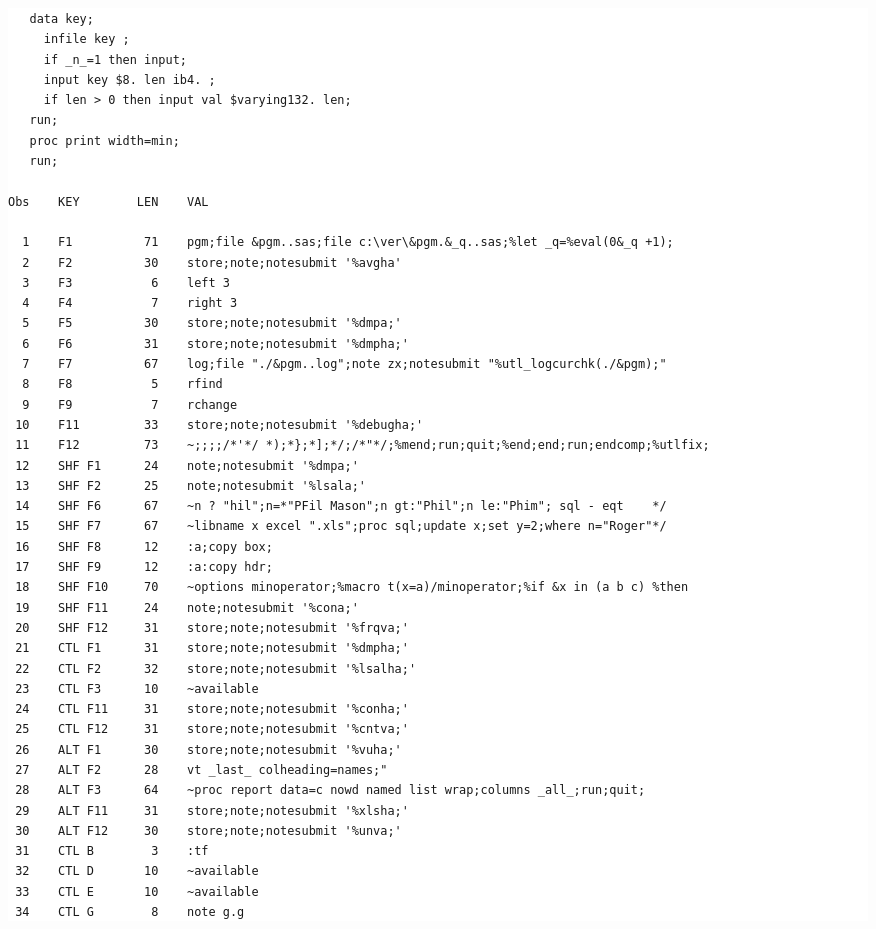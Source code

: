        data key;                                                                                                                   
         infile key ;                                                                                                              
         if _n_=1 then input;                                                                                                      
         input key $8. len ib4. ;                                                                                                  
         if len > 0 then input val $varying132. len;                                                                               
       run;                                                                                                                        
       proc print width=min;                                                                                                       
       run;                                                                                                                        
                                                                                                                                   
    Obs    KEY        LEN    VAL                                                                                                   
                                                                                                                                   
      1    F1          71    pgm;file &pgm..sas;file c:\ver\&pgm.&_q..sas;%let _q=%eval(0&_q +1);                                  
      2    F2          30    store;note;notesubmit '%avgha'                                                                        
      3    F3           6    left 3                                                                                                
      4    F4           7    right 3                                                                                               
      5    F5          30    store;note;notesubmit '%dmpa;'                                                                        
      6    F6          31    store;note;notesubmit '%dmpha;'                                                                       
      7    F7          67    log;file "./&pgm..log";note zx;notesubmit "%utl_logcurchk(./&pgm);"                                   
      8    F8           5    rfind                                                                                                 
      9    F9           7    rchange                                                                                               
     10    F11         33    store;note;notesubmit '%debugha;'                                                                     
     11    F12         73    ~;;;;/*'*/ *);*};*];*/;/*"*/;%mend;run;quit;%end;end;run;endcomp;%utlfix;                             
     12    SHF F1      24    note;notesubmit '%dmpa;'                                                                              
     13    SHF F2      25    note;notesubmit '%lsala;'                                                                             
     14    SHF F6      67    ~n ? "hil";n=*"PFil Mason";n gt:"Phil";n le:"Phim"; sql - eqt    */                                   
     15    SHF F7      67    ~libname x excel ".xls";proc sql;update x;set y=2;where n="Roger"*/                                   
     16    SHF F8      12    :a;copy box;                                                                                          
     17    SHF F9      12    :a:copy hdr;                                                                                          
     18    SHF F10     70    ~options minoperator;%macro t(x=a)/minoperator;%if &x in (a b c) %then                                
     19    SHF F11     24    note;notesubmit '%cona;'                                                                              
     20    SHF F12     31    store;note;notesubmit '%frqva;'                                                                       
     21    CTL F1      31    store;note;notesubmit '%dmpha;'                                                                       
     22    CTL F2      32    store;note;notesubmit '%lsalha;'                                                                      
     23    CTL F3      10    ~available                                                                                            
     24    CTL F11     31    store;note;notesubmit '%conha;'                                                                       
     25    CTL F12     31    store;note;notesubmit '%cntva;'                                                                       
     26    ALT F1      30    store;note;notesubmit '%vuha;'                                                                        
     27    ALT F2      28    vt _last_ colheading=names;"                                                                          
     28    ALT F3      64    ~proc report data=c nowd named list wrap;columns _all_;run;quit;                                      
     29    ALT F11     31    store;note;notesubmit '%xlsha;'                                                                       
     30    ALT F12     30    store;note;notesubmit '%unva;'                                                                        
     31    CTL B        3    :tf                                                                                                   
     32    CTL D       10    ~available                                                                                            
     33    CTL E       10    ~available                                                                                            
     34    CTL G        8    note g.g                                                                                              